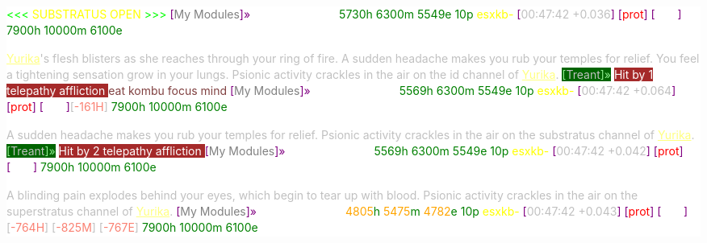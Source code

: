</font><font color="#00FF00">          &lt;&lt;&lt; </font><font color="#FFFF00">SUBSTRATUS OPEN</font><font color="#00FF00"> &gt;&gt;&gt;
</font><font color="#800080">[</font><font color="#808080">My Modules</font><font color="#800080">]»</font><font color="#0080FF"> </font><font color="#FFFFFF">REJECT:  Yurika
</font><font color="#008000">5730h 6300m 5549e 10p </font><font color="#FFFF00"> esxkb-</font><font color="#800080"> [</font><font color="#C0C0C0">00:47:42 +0.036</font><font color="#800080">] [</font><font color="#FF0000">prot</font><font color="#800080">] [</font><font color="#FFFFFF">Arte</font><font color="#800080">]
</font><font color="#008000">7900h 10000m 6100e

</font><font color="#FFFF80"><u>Yurika</u></font><font color="#C0C0C0">'s flesh blisters as she reaches through your ring of fire.
A sudden headache makes you rub your temples for relief.
You feel a tightening sensation grow in your lungs.
Psionic activity crackles in the air on the id channel of </font><font color="#FFFF80"><u>Yurika</u></font><font color="#C0C0C0">.
</font><font color="#90EE90"><span style="color: #90EE90; background: #006400">[</span></font><font color="#C0C0C0"><span style="color: #C0C0C0; background: #006400">Treant</span></font><font color="#90EE90"><span style="color: #90EE90; background: #006400">]»</span></font><font color="#0080FF"> </font><font color="#FFFFFF"><span style="color: #FFFFFF; background: #A52A2A">Hit by 1 telepathy affliction
</span></font><font color="#804040">eat kombu
focus mind
</font><font color="#800080">[</font><font color="#808080">My Modules</font><font color="#800080">]»</font><font color="#0080FF"> </font><font color="#FFFFFF">REJECT:  Yurika
</font><font color="#008000">5569h 6300m 5549e 10p </font><font color="#FFFF00"> esxkb-</font><font color="#800080"> [</font><font color="#C0C0C0">00:47:42 +0.064</font><font color="#800080">] [</font><font color="#FF0000">prot</font><font color="#800080">] [</font><font color="#FFFFFF">Arte</font><font color="#800080">]</font><font color="#C0C0C0">[</font><font color="#FA8072">-161H</font><font color="#C0C0C0">]
</font><font color="#008000">7900h 10000m 6100e

</font><font color="#C0C0C0">A sudden headache makes you rub your temples for relief.
Psionic activity crackles in the air on the substratus channel of </font><font color="#FFFF80"><u>Yurika</u></font><font color="#C0C0C0">.
</font><font color="#90EE90"><span style="color: #90EE90; background: #006400">[</span></font><font color="#C0C0C0"><span style="color: #C0C0C0; background: #006400">Treant</span></font><font color="#90EE90"><span style="color: #90EE90; background: #006400">]»</span></font><font color="#0080FF"> </font><font color="#FFFFFF"><span style="color: #FFFFFF; background: #A52A2A">Hit by 2 telepathy affliction
</span></font><font color="#800080">[</font><font color="#808080">My Modules</font><font color="#800080">]»</font><font color="#0080FF"> </font><font color="#FFFFFF">REJECT:  Yurika
</font><font color="#008000">5569h 6300m 5549e 10p </font><font color="#FFFF00"> esxkb-</font><font color="#800080"> [</font><font color="#C0C0C0">00:47:42 +0.042</font><font color="#800080">] [</font><font color="#FF0000">prot</font><font color="#800080">] [</font><font color="#FFFFFF">Arte</font><font color="#800080">]
</font><font color="#008000">7900h 10000m 6100e

</font><font color="#C0C0C0">A blinding pain explodes behind your eyes, which begin to tear up with blood.
Psionic activity crackles in the air on the superstratus channel of </font><font color="#FFFF80"><u>Yurika</u></font><font color="#C0C0C0">.
</font><font color="#800080">[</font><font color="#808080">My Modules</font><font color="#800080">]»</font><font color="#0080FF"> </font><font color="#FFFFFF">REJECT:  Yurika
</font><font color="#FFA500">4805</font><font color="#008000">h </font><font color="#FFA500">5475</font><font color="#008000">m </font><font color="#FFA500">4782</font><font color="#008000">e 10p </font><font color="#FFFF00"> esxkb-</font><font color="#800080"> [</font><font color="#C0C0C0">00:47:42 +0.043</font><font color="#800080">] [</font><font color="#FF0000">prot</font><font color="#800080">] [</font><font color="#FFFFFF">Arte</font><font color="#800080">]</font><font color="#C0C0C0">[</font><font color="#FA8072">-764H</font><font color="#C0C0C0">] [</font><font color="#FA8072">-825M</font><font color="#C0C0C0">] [</font><font color="#FA8072">-767E</font><font color="#C0C0C0">]
</font><font color="#008000">7900h 10000m 6100e
